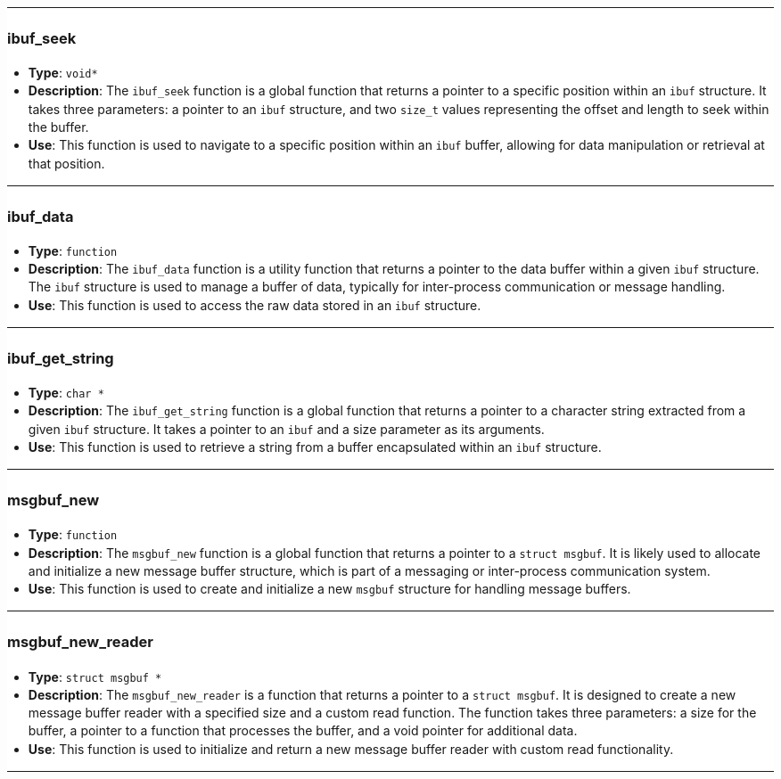 
---
### ibuf_seek
- **Type**: `void*`
- **Description**: The `ibuf_seek` function is a global function that returns a pointer to a specific position within an `ibuf` structure. It takes three parameters: a pointer to an `ibuf` structure, and two `size_t` values representing the offset and length to seek within the buffer.
- **Use**: This function is used to navigate to a specific position within an `ibuf` buffer, allowing for data manipulation or retrieval at that position.


---
### ibuf_data
- **Type**: `function`
- **Description**: The `ibuf_data` function is a utility function that returns a pointer to the data buffer within a given `ibuf` structure. The `ibuf` structure is used to manage a buffer of data, typically for inter-process communication or message handling.
- **Use**: This function is used to access the raw data stored in an `ibuf` structure.


---
### ibuf_get_string
- **Type**: `char *`
- **Description**: The `ibuf_get_string` function is a global function that returns a pointer to a character string extracted from a given `ibuf` structure. It takes a pointer to an `ibuf` and a size parameter as its arguments.
- **Use**: This function is used to retrieve a string from a buffer encapsulated within an `ibuf` structure.


---
### msgbuf_new
- **Type**: `function`
- **Description**: The `msgbuf_new` function is a global function that returns a pointer to a `struct msgbuf`. It is likely used to allocate and initialize a new message buffer structure, which is part of a messaging or inter-process communication system.
- **Use**: This function is used to create and initialize a new `msgbuf` structure for handling message buffers.


---
### msgbuf_new_reader
- **Type**: `struct msgbuf *`
- **Description**: The `msgbuf_new_reader` is a function that returns a pointer to a `struct msgbuf`. It is designed to create a new message buffer reader with a specified size and a custom read function. The function takes three parameters: a size for the buffer, a pointer to a function that processes the buffer, and a void pointer for additional data.
- **Use**: This function is used to initialize and return a new message buffer reader with custom read functionality.


---